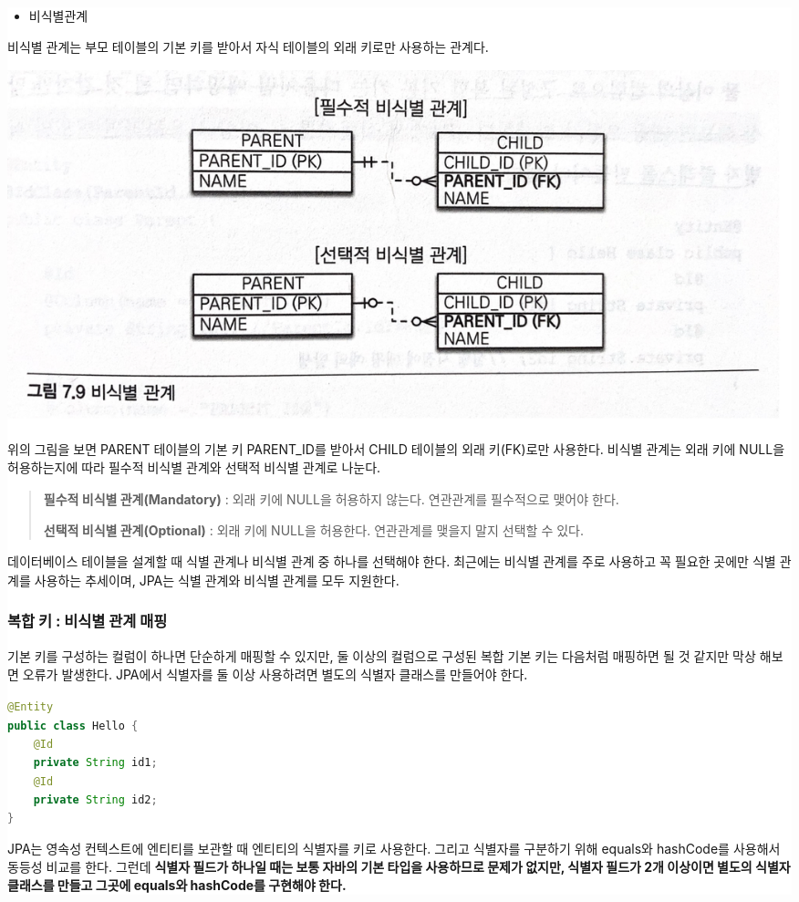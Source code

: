 
-  비식별관계

비식별 관계는 부모 테이블의 기본 키를 받아서 자식 테이블의 외래 키로만 사용하는 관계다.

<img src="./images/6.png">

위의 그림을 보면 PARENT 테이블의 기본 키 PARENT_ID를 받아서 CHILD 테이블의 외래 키(FK)로만 사용한다.
비식별 관계는 외래 키에 NULL을 허용하는지에 따라 필수적 비식별 관계와 선택적 비식별 관계로 나눈다.

> **필수적 비식별 관계(Mandatory)** : 외래 키에 NULL을 허용하지 않는다. 연관관계를 필수적으로 맺어야 한다.
> 
> **선택적 비식별 관계(Optional)** : 외래 키에 NULL을 허용한다. 연관관계를 맺을지 말지 선택할 수 있다.

데이터베이스 테이블을 설계할 때 식별 관계나 비식별 관계 중 하나를 선택해야 한다. 최근에는 비식별 관계를 주로 사용하고 꼭 필요한 곳에만 식별 관계를 사용하는 추세이며,
JPA는 식별 관계와 비식별 관계를 모두 지원한다.

### 복합 키 : 비식별 관계 매핑

기본 키를 구성하는 컬럼이 하나면 단순하게 매핑할 수 있지만, 둘 이상의 컬럼으로 구성된 복합 기본 키는 다음처럼 매핑하면
될 것 같지만 막상 해보면 오류가 발생한다. JPA에서 식별자를 둘 이상 사용하려면 별도의 식별자 클래스를 만들어야 한다.

```java
@Entity
public class Hello {
    @Id
    private String id1;
    @Id
    private String id2;
}
```

JPA는 영속성 컨텍스트에 엔티티를 보관할 때 엔티티의 식별자를 키로 사용한다. 그리고
식별자를 구분하기 위해 equals와 hashCode를 사용해서 동등성 비교를 한다. 그런데 **식별자
필드가 하나일 때는 보통 자바의 기본 타입을 사용하므로 문제가 없지만, 식별자 필드가 2개 이상이면 
별도의 식별자 클래스를 만들고 그곳에 equals와 hashCode를 구현해야 한다.**
